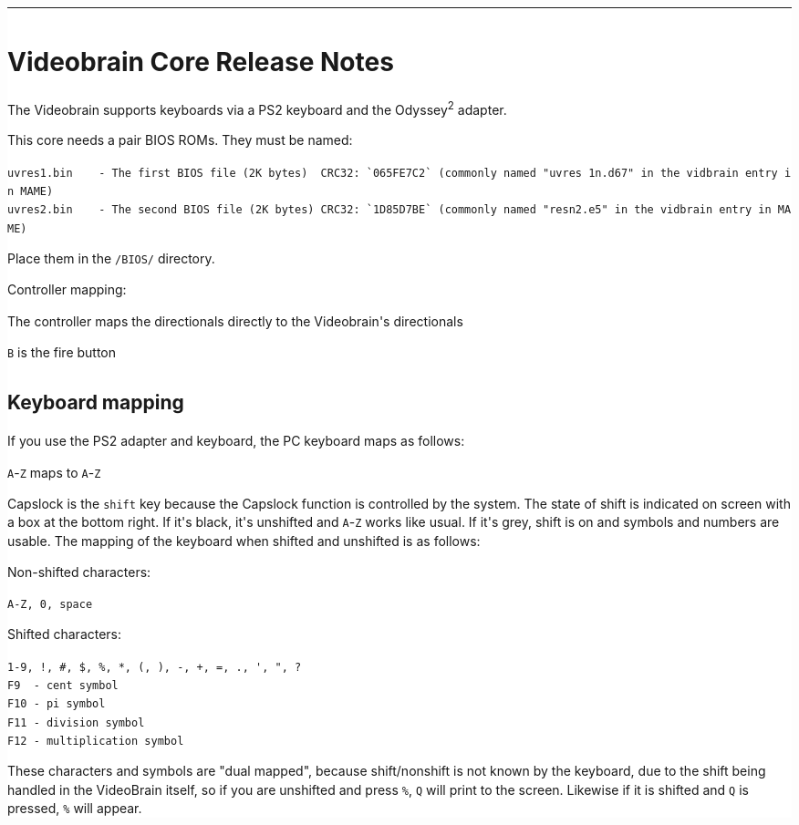 
-----------------------------

# Videobrain Core Release Notes

The Videobrain supports keyboards via a PS2 keyboard and the Odyssey<sup>2</sup>
adapter.

This core needs a pair BIOS ROMs. They must be named:

```
uvres1.bin    - The first BIOS file (2K bytes)  CRC32: `065FE7C2` (commonly named "uvres 1n.d67" in the vidbrain entry in MAME)
uvres2.bin    - The second BIOS file (2K bytes) CRC32: `1D85D7BE` (commonly named "resn2.e5" in the vidbrain entry in MAME)
```

Place them in the `/BIOS/` directory.

Controller mapping:

The controller maps the directionals directly to the Videobrain's
directionals

`B` is the fire button


## Keyboard mapping

If you use the PS2 adapter and keyboard, the PC keyboard maps as
follows:

`A`-`Z` maps to `A`-`Z`

Capslock is the `shift` key because the Capslock function is
controlled by the system.  The state of shift is indicated on screen
with a box at the bottom right.  If it's black, it's unshifted and
`A`-`Z` works like usual.  If it's grey, shift is on and symbols and
numbers are usable.  The mapping of the keyboard when shifted and
unshifted is as follows:

Non-shifted characters:
```
A-Z, 0, space
```
Shifted characters:
```
1-9, !, #, $, %, *, (, ), -, +, =, ., ', ", ?
F9  - cent symbol
F10 - pi symbol
F11 - division symbol
F12 - multiplication symbol
```

These characters and symbols are "dual mapped", because shift/nonshift
is not known by the keyboard, due to the shift being handled in the
VideoBrain itself, so if you are unshifted and press `%`, `Q` will
print to the screen.  Likewise if it is shifted and `Q` is pressed,
`%` will appear.
